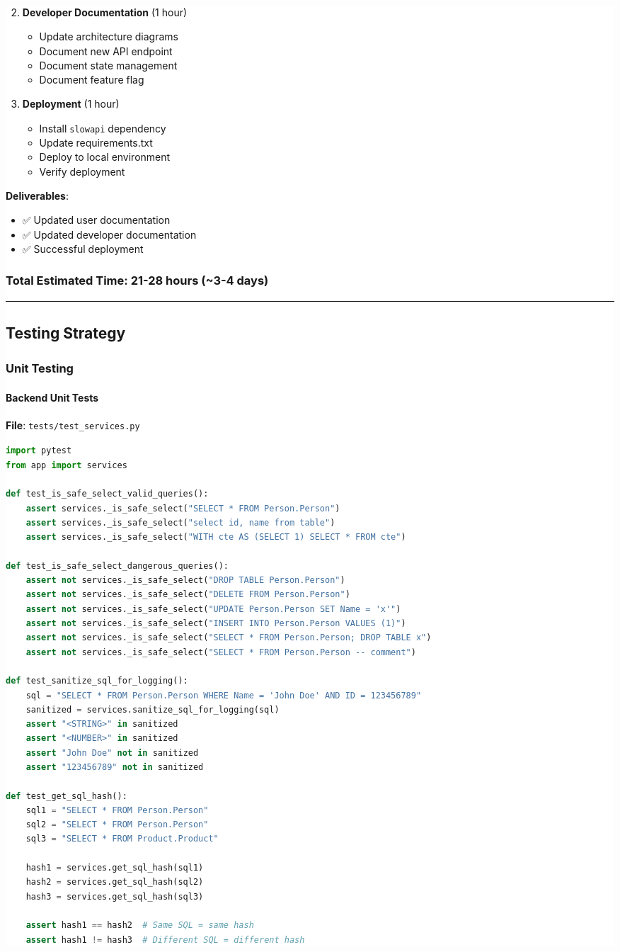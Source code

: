 2. **Developer Documentation** (1 hour)
   - Update architecture diagrams
   - Document new API endpoint
   - Document state management
   - Document feature flag

3. **Deployment** (1 hour)
   - Install `slowapi` dependency
   - Update requirements.txt
   - Deploy to local environment
   - Verify deployment

**Deliverables**:
- ✅ Updated user documentation
- ✅ Updated developer documentation
- ✅ Successful deployment

### Total Estimated Time: 21-28 hours (~3-4 days)

---

## Testing Strategy

### Unit Testing

#### Backend Unit Tests

**File**: `tests/test_services.py`

```python
import pytest
from app import services

def test_is_safe_select_valid_queries():
    assert services._is_safe_select("SELECT * FROM Person.Person")
    assert services._is_safe_select("select id, name from table")
    assert services._is_safe_select("WITH cte AS (SELECT 1) SELECT * FROM cte")

def test_is_safe_select_dangerous_queries():
    assert not services._is_safe_select("DROP TABLE Person.Person")
    assert not services._is_safe_select("DELETE FROM Person.Person")
    assert not services._is_safe_select("UPDATE Person.Person SET Name = 'x'")
    assert not services._is_safe_select("INSERT INTO Person.Person VALUES (1)")
    assert not services._is_safe_select("SELECT * FROM Person.Person; DROP TABLE x")
    assert not services._is_safe_select("SELECT * FROM Person.Person -- comment")

def test_sanitize_sql_for_logging():
    sql = "SELECT * FROM Person.Person WHERE Name = 'John Doe' AND ID = 123456789"
    sanitized = services.sanitize_sql_for_logging(sql)
    assert "<STRING>" in sanitized
    assert "<NUMBER>" in sanitized
    assert "John Doe" not in sanitized
    assert "123456789" not in sanitized

def test_get_sql_hash():
    sql1 = "SELECT * FROM Person.Person"
    sql2 = "SELECT * FROM Person.Person"
    sql3 = "SELECT * FROM Product.Product"
    
    hash1 = services.get_sql_hash(sql1)
    hash2 = services.get_sql_hash(sql2)
    hash3 = services.get_sql_hash(sql3)
    
    assert hash1 == hash2  # Same SQL = same hash
    assert hash1 != hash3  # Different SQL = different hash
```